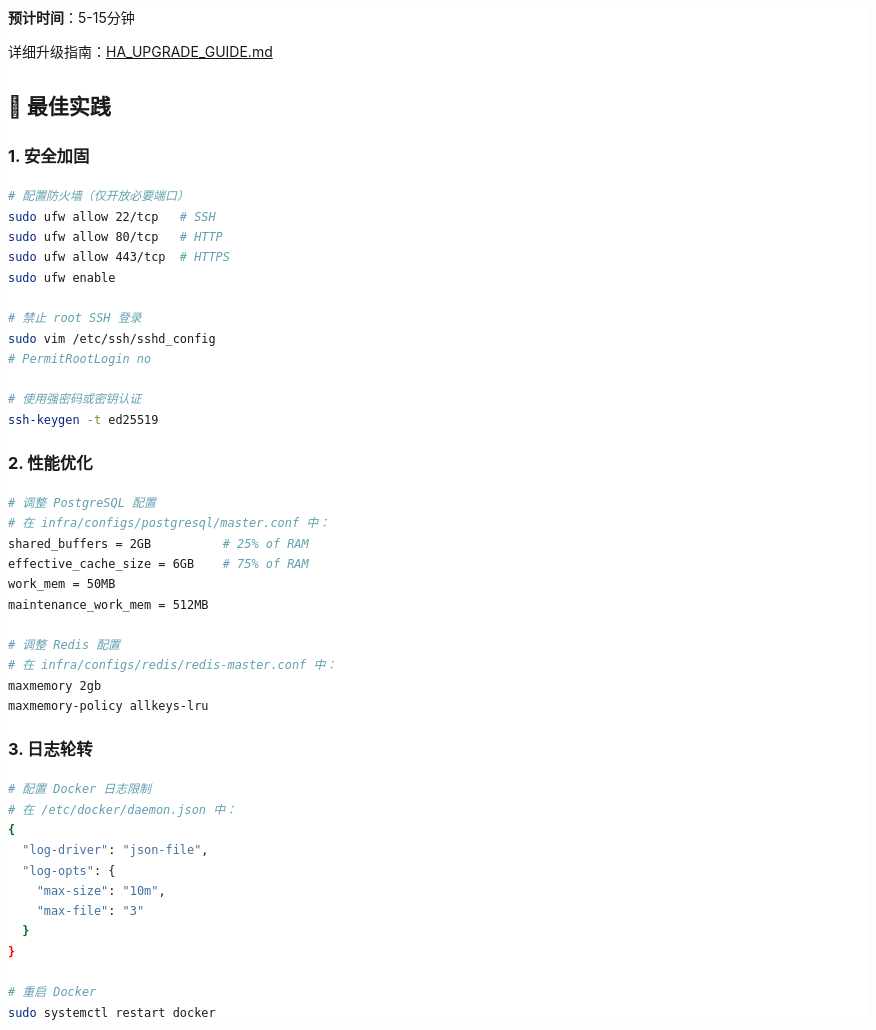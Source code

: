 **预计时间**：5-15分钟

详细升级指南：[HA_UPGRADE_GUIDE.md](./HA_UPGRADE_GUIDE.md)

## 📝 最佳实践

### 1. 安全加固

```bash
# 配置防火墙（仅开放必要端口）
sudo ufw allow 22/tcp   # SSH
sudo ufw allow 80/tcp   # HTTP
sudo ufw allow 443/tcp  # HTTPS
sudo ufw enable

# 禁止 root SSH 登录
sudo vim /etc/ssh/sshd_config
# PermitRootLogin no

# 使用强密码或密钥认证
ssh-keygen -t ed25519
```

### 2. 性能优化

```bash
# 调整 PostgreSQL 配置
# 在 infra/configs/postgresql/master.conf 中：
shared_buffers = 2GB          # 25% of RAM
effective_cache_size = 6GB    # 75% of RAM
work_mem = 50MB
maintenance_work_mem = 512MB

# 调整 Redis 配置
# 在 infra/configs/redis/redis-master.conf 中：
maxmemory 2gb
maxmemory-policy allkeys-lru
```

### 3. 日志轮转

```bash
# 配置 Docker 日志限制
# 在 /etc/docker/daemon.json 中：
{
  "log-driver": "json-file",
  "log-opts": {
    "max-size": "10m",
    "max-file": "3"
  }
}

# 重启 Docker
sudo systemctl restart docker
```
